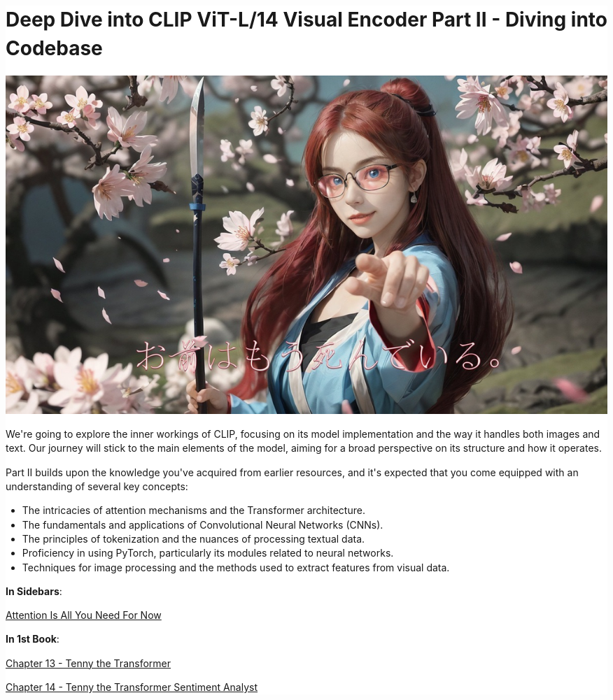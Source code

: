 # Deep Dive into CLIP ViT-L/14 Visual Encoder Part II - Diving into Codebase

![samurai.jpeg](images%2Fsamurai.jpeg)

We're going to explore the inner workings of CLIP, focusing on its model implementation and the way it handles both images and text. Our journey will stick to the main elements of the model, aiming for a broad perspective on its structure and how it operates.

Part II builds upon the knowledge you've acquired from earlier resources, and it's expected that you come equipped with an understanding of several key concepts:

- The intricacies of attention mechanisms and the Transformer architecture.
- The fundamentals and applications of Convolutional Neural Networks (CNNs).
- The principles of tokenization and the nuances of processing textual data.
- Proficiency in using PyTorch, particularly its modules related to neural networks.
- Techniques for image processing and the methods used to extract features from visual data.

**In Sidebars**:

[Attention Is All You Need For Now](..%2F..%2Fbook%2Fsidebars%2Fattention-is-all-you-need-for-now%2FAttention-Is-All-You-Need-For-Now.md)

**In 1st Book**:

[Chapter 13 - Tenny the Transformer](..%2F..%2Fbook%2F013-tenny-the-transformer%2FREADME.md)

[Chapter 14 - Tenny the Transformer Sentiment Analyst](..%2F..%2Fbook%2F014-tenny-the-transformer-sentiment-analyst-with-an-attitude%2FREADME.md)
